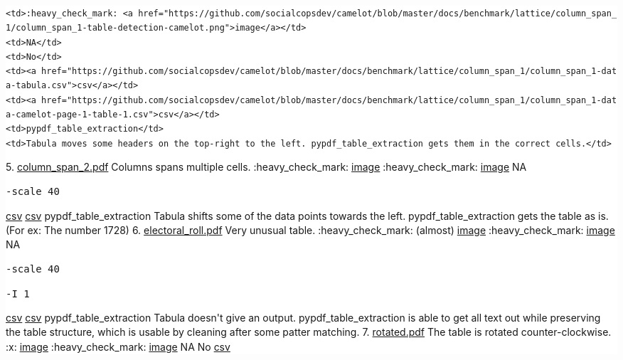     <td>:heavy_check_mark: <a href="https://github.com/socialcopsdev/camelot/blob/master/docs/benchmark/lattice/column_span_1/column_span_1-table-detection-camelot.png">image</a></td>
    <td>NA</td>
    <td>No</td>
    <td><a href="https://github.com/socialcopsdev/camelot/blob/master/docs/benchmark/lattice/column_span_1/column_span_1-data-tabula.csv">csv</a></td>
    <td><a href="https://github.com/socialcopsdev/camelot/blob/master/docs/benchmark/lattice/column_span_1/column_span_1-data-camelot-page-1-table-1.csv">csv</a></td>
    <td>pypdf_table_extraction</td>
    <td>Tabula moves some headers on the top-right to the left. pypdf_table_extraction gets them in the correct cells.</td>
  </tr>
  <tr>
    <td>5.</td>
    <td><a href="https://github.com/socialcopsdev/camelot/blob/master/docs/benchmark/lattice/column_span_2/column_span_2.pdf">column_span_2.pdf</a></td>
    <td>Columns spans multiple cells.</td>
    <td>:heavy_check_mark: <a href="https://github.com/socialcopsdev/camelot/blob/master/docs/benchmark/lattice/column_span_2/column_span_2-table-detection-tabula.png">image</a></td>
    <td>:heavy_check_mark: <a href="https://github.com/socialcopsdev/camelot/blob/master/docs/benchmark/lattice/column_span_2/column_span_2-table-detection-tabula.png">image</a></td>
    <td>NA</td>
    <td><pre>-scale 40</pre></td>
    <td><a href="https://github.com/socialcopsdev/camelot/blob/master/docs/benchmark/lattice/column_span_2/column_span_2-data-tabula.csv">csv</a></td>
    <td><a href="https://github.com/socialcopsdev/camelot/blob/master/docs/benchmark/lattice/column_span_2/column_span_2-data-camelot-page-1-table-1.csv">csv</a></td>
    <td>pypdf_table_extraction</td>
    <td>Tabula shifts some of the data points towards the left. pypdf_table_extraction gets the table as is. (For ex: The number 1728)</td>
  </tr>
  <tr>
    <td>6.</td>
    <td><a href="https://github.com/socialcopsdev/camelot/blob/master/docs/benchmark/lattice/electoral_roll/electoral_roll.pdf">electoral_roll.pdf</a></td>
    <td>Very unusual table.</td>
    <td>:heavy_check_mark: (almost) <a href="https://github.com/socialcopsdev/camelot/blob/master/docs/benchmark/lattice/electoral_roll/electoral_roll-table-detection-tabula.png">image</a></td>
    <td>:heavy_check_mark: <a href="https://github.com/socialcopsdev/camelot/blob/master/docs/benchmark/lattice/electoral_roll/electoral_roll-table-detection-camelot.png">image</a></td>
    <td>NA</td>
    <td><pre>-scale 40</pre> <pre>-I 1</pre></td>
    <td><a href="https://github.com/socialcopsdev/camelot/blob/master/docs/benchmark/lattice/electoral_roll/electoral_roll-data-tabula.csv">csv</a></td>
    <td><a href="https://github.com/socialcopsdev/camelot/blob/master/docs/benchmark/lattice/electoral_roll/electoral_roll-data-camelot-page-1-table-1.csv">csv</a></td>
    <td>pypdf_table_extraction</td>
    <td>Tabula doesn't give an output. pypdf_table_extraction is able to get all text out while preserving the table structure, which is usable by cleaning after some patter matching.</td>
  </tr>
  <tr>
    <td>7.</td>
    <td><a href="https://github.com/socialcopsdev/camelot/blob/master/docs/benchmark/lattice/rotated/rotated.pdf">rotated.pdf</a></td>
    <td>The table is rotated counter-clockwise.</td>
    <td>:x: <a href="https://github.com/socialcopsdev/camelot/blob/master/docs/benchmark/lattice/rotated/rotated-table-detection-tabula.png">image</a></td>
    <td>:heavy_check_mark: <a href="https://github.com/socialcopsdev/camelot/blob/master/docs/benchmark/lattice/rotated/rotated-table-detection-camelot.png">image</a></td>
    <td>NA</td>
    <td>No</td>
    <td><a href="https://github.com/socialcopsdev/camelot/blob/master/docs/benchmark/lattice/rotated/rotated-data-tabula.csv">csv</a></td>
